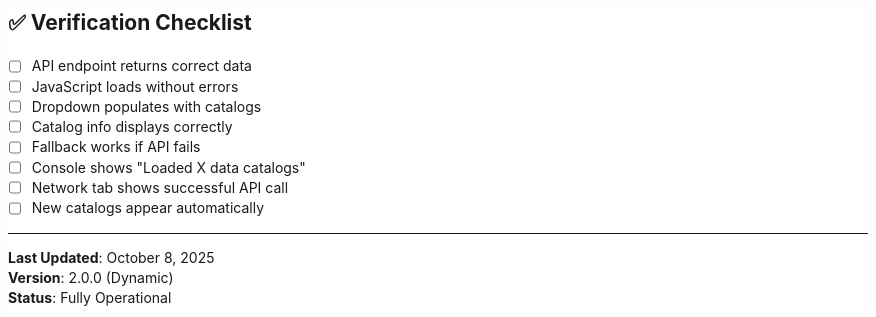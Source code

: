 ## ✅ **Verification Checklist**

- [ ] API endpoint returns correct data
- [ ] JavaScript loads without errors
- [ ] Dropdown populates with catalogs
- [ ] Catalog info displays correctly
- [ ] Fallback works if API fails
- [ ] Console shows "Loaded X data catalogs"
- [ ] Network tab shows successful API call
- [ ] New catalogs appear automatically

---

**Last Updated**: October 8, 2025  
**Version**: 2.0.0 (Dynamic)  
**Status**: Fully Operational

